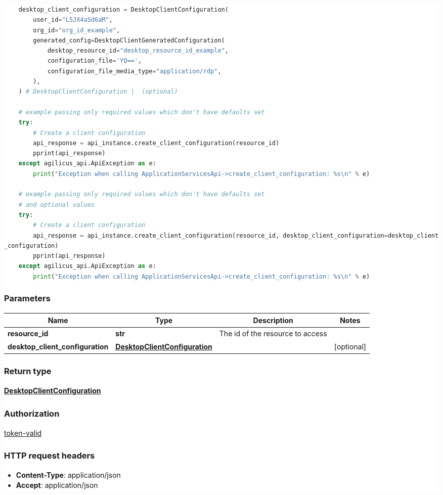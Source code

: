 ```python
    desktop_client_configuration = DesktopClientConfiguration(
        user_id="L5JX4aSd6aM",
        org_id="org_id_example",
        generated_config=DesktopClientGeneratedConfiguration(
            desktop_resource_id="desktop_resource_id_example",
            configuration_file='YQ==',
            configuration_file_media_type="application/rdp",
        ),
    ) # DesktopClientConfiguration |  (optional)

    # example passing only required values which don't have defaults set
    try:
        # Create a client configuration
        api_response = api_instance.create_client_configuration(resource_id)
        pprint(api_response)
    except agilicus_api.ApiException as e:
        print("Exception when calling ApplicationServicesApi->create_client_configuration: %s\n" % e)

    # example passing only required values which don't have defaults set
    # and optional values
    try:
        # Create a client configuration
        api_response = api_instance.create_client_configuration(resource_id, desktop_client_configuration=desktop_client_configuration)
        pprint(api_response)
    except agilicus_api.ApiException as e:
        print("Exception when calling ApplicationServicesApi->create_client_configuration: %s\n" % e)
```


### Parameters

Name | Type | Description  | Notes
------------- | ------------- | ------------- | -------------
 **resource_id** | **str**| The id of the resource to access |
 **desktop_client_configuration** | [**DesktopClientConfiguration**](DesktopClientConfiguration.md)|  | [optional]

### Return type

[**DesktopClientConfiguration**](DesktopClientConfiguration.md)

### Authorization

[token-valid](../README.md#token-valid)

### HTTP request headers

 - **Content-Type**: application/json
 - **Accept**: application/json
